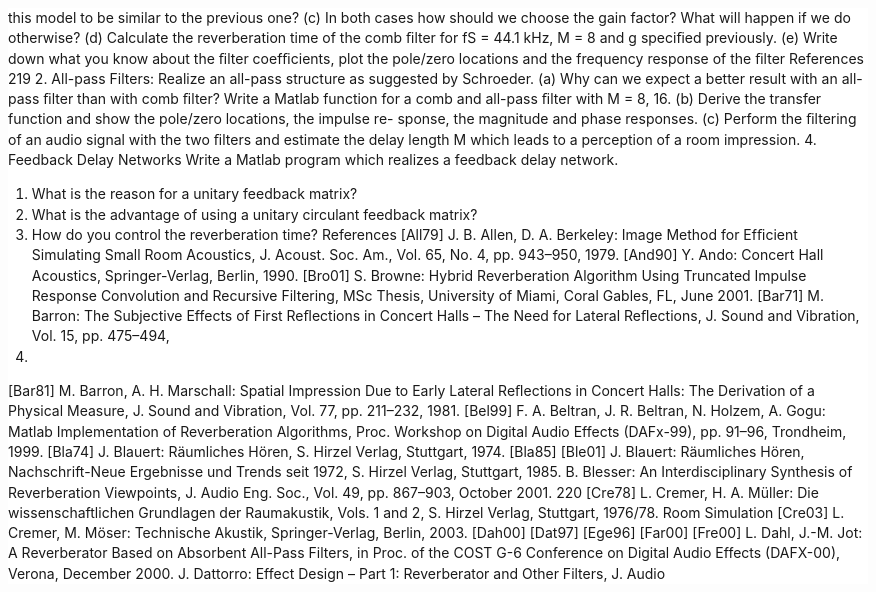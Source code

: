 this model to be similar to the previous one?
(c) In both cases how should we choose the gain factor? What will happen if we
do otherwise?
(d) Calculate the reverberation time of the comb ﬁlter for fS = 44.1 kHz, M = 8
and g speciﬁed previously.
(e) Write down what you know about the ﬁlter coefﬁcients, plot the pole/zero
locations and the frequency response of the ﬁlter
References
219
2. All-pass Filters: Realize an all-pass structure as suggested by Schroeder.
(a) Why can we expect a better result with an all-pass ﬁlter than with comb ﬁlter?
Write a Matlab function for a comb and all-pass ﬁlter with M = 8, 16.
(b) Derive the transfer function and show the pole/zero locations, the impulse re-
sponse, the magnitude and phase responses.
(c) Perform the ﬁltering of an audio signal with the two ﬁlters and estimate the
delay length M which leads to a perception of a room impression.
4. Feedback Delay Networks
Write a Matlab program which realizes a feedback delay network.
1. What is the reason for a unitary feedback matrix?
2. What is the advantage of using a unitary circulant feedback matrix?
3. How do you control the reverberation time?
References
[All79]
J. B. Allen, D. A. Berkeley: Image Method for Efﬁcient Simulating Small Room
Acoustics, J. Acoust. Soc. Am., Vol. 65, No. 4, pp. 943–950, 1979.
[And90] Y. Ando: Concert Hall Acoustics, Springer-Verlag, Berlin, 1990.
[Bro01]
S. Browne: Hybrid Reverberation Algorithm Using Truncated Impulse
Response Convolution and Recursive Filtering, MSc Thesis, University of
Miami, Coral Gables, FL, June 2001.
[Bar71] M. Barron: The Subjective Effects of First Reﬂections in Concert Halls – The
Need for Lateral Reﬂections, J. Sound and Vibration, Vol. 15, pp. 475–494,
1971.
[Bar81] M. Barron, A. H. Marschall: Spatial Impression Due to Early Lateral
Reﬂections in Concert Halls: The Derivation of a Physical Measure, J. Sound
and Vibration, Vol. 77, pp. 211–232, 1981.
[Bel99]
F. A. Beltran, J. R. Beltran, N. Holzem, A. Gogu: Matlab Implementation
of Reverberation Algorithms, Proc. Workshop on Digital Audio Effects
(DAFx-99), pp. 91–96, Trondheim, 1999.
[Bla74]
J. Blauert: Räumliches Hören, S. Hirzel Verlag, Stuttgart, 1974.
[Bla85]
[Ble01]
J. Blauert: Räumliches Hören, Nachschrift-Neue Ergebnisse und Trends seit
1972, S. Hirzel Verlag, Stuttgart, 1985.
B. Blesser: An Interdisciplinary Synthesis of Reverberation Viewpoints,
J. Audio Eng. Soc., Vol. 49, pp. 867–903, October 2001.
220
[Cre78]
L. Cremer, H. A. Müller: Die wissenschaftlichen Grundlagen der Raumakustik,
Vols. 1 and 2, S. Hirzel Verlag, Stuttgart, 1976/78.
Room Simulation
[Cre03]
L. Cremer, M. Möser: Technische Akustik, Springer-Verlag, Berlin, 2003.
[Dah00]
[Dat97]
[Ege96]
[Far00]
[Fre00]
L. Dahl, J.-M. Jot: A Reverberator Based on Absorbent All-Pass Filters, in
Proc. of the COST G-6 Conference on Digital Audio Effects (DAFX-00),
Verona, December 2000.
J. Dattorro: Effect Design – Part 1: Reverberator and Other Filters, J. Audio